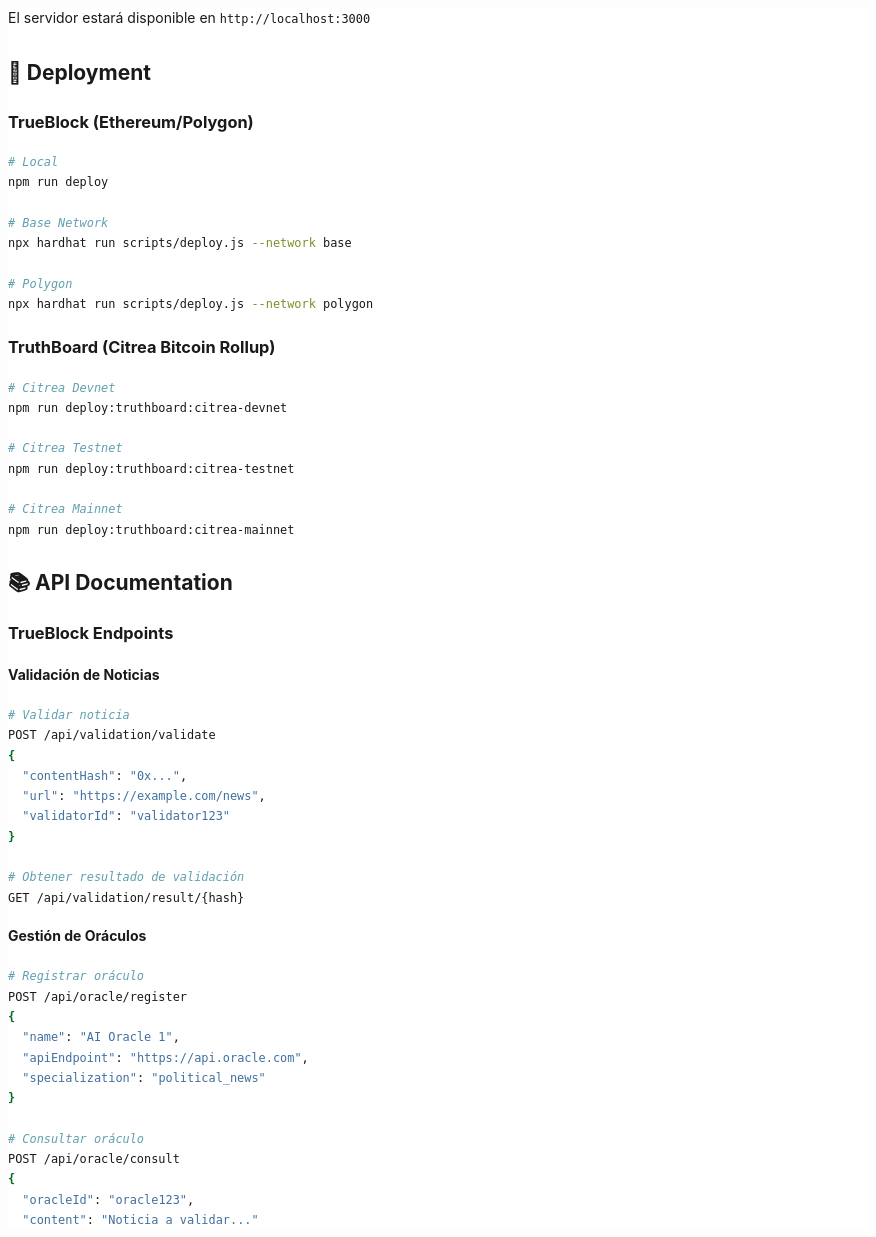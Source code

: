 El servidor estará disponible en `http://localhost:3000`

## 🚢 **Deployment**

### **TrueBlock (Ethereum/Polygon)**

```bash
# Local
npm run deploy

# Base Network
npx hardhat run scripts/deploy.js --network base

# Polygon
npx hardhat run scripts/deploy.js --network polygon
```

### **TruthBoard (Citrea Bitcoin Rollup)**

```bash
# Citrea Devnet
npm run deploy:truthboard:citrea-devnet

# Citrea Testnet
npm run deploy:truthboard:citrea-testnet

# Citrea Mainnet
npm run deploy:truthboard:citrea-mainnet
```

## 📚 **API Documentation**

### **TrueBlock Endpoints**

#### **Validación de Noticias**

```bash
# Validar noticia
POST /api/validation/validate
{
  "contentHash": "0x...",
  "url": "https://example.com/news",
  "validatorId": "validator123"
}

# Obtener resultado de validación
GET /api/validation/result/{hash}
```

#### **Gestión de Oráculos**

```bash
# Registrar oráculo
POST /api/oracle/register
{
  "name": "AI Oracle 1",
  "apiEndpoint": "https://api.oracle.com",
  "specialization": "political_news"
}

# Consultar oráculo
POST /api/oracle/consult
{
  "oracleId": "oracle123",
  "content": "Noticia a validar..."
```